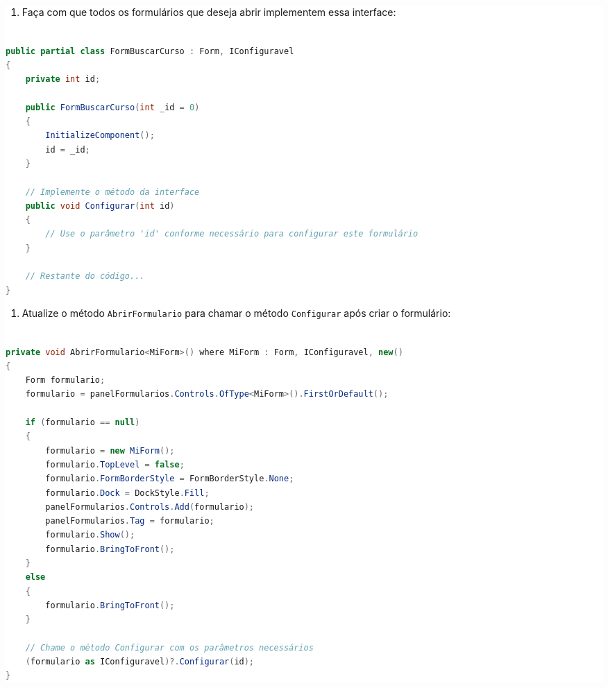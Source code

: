 
1. Faça com que todos os formulários que deseja abrir implementem essa interface:

```csharp

public partial class FormBuscarCurso : Form, IConfiguravel
{
    private int id;
    
    public FormBuscarCurso(int _id = 0)
    {
        InitializeComponent();
        id = _id;
    }

    // Implemente o método da interface
    public void Configurar(int id)
    {
        // Use o parâmetro 'id' conforme necessário para configurar este formulário
    }

    // Restante do código...
}
```

 
1. Atualize o método `AbrirFormulario` para chamar o método `Configurar` após criar o formulário:

```csharp

private void AbrirFormulario<MiForm>() where MiForm : Form, IConfiguravel, new()
{
    Form formulario;
    formulario = panelFormularios.Controls.OfType<MiForm>().FirstOrDefault();

    if (formulario == null)
    {
        formulario = new MiForm();
        formulario.TopLevel = false;
        formulario.FormBorderStyle = FormBorderStyle.None;
        formulario.Dock = DockStyle.Fill;
        panelFormularios.Controls.Add(formulario);
        panelFormularios.Tag = formulario;
        formulario.Show();
        formulario.BringToFront();
    }
    else
    {
        formulario.BringToFront();
    }

    // Chame o método Configurar com os parâmetros necessários
    (formulario as IConfiguravel)?.Configurar(id);
}
```
